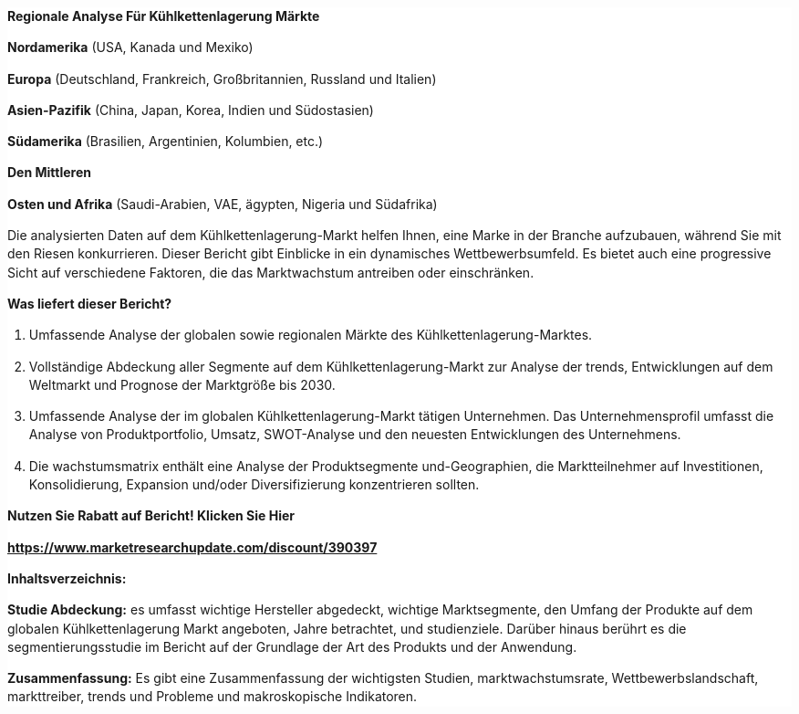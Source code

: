 <strong>Regionale Analyse Für Kühlkettenlagerung Märkte</strong>



<strong>Nordamerika</strong> (USA, Kanada und Mexiko)



<strong>Europa</strong> (Deutschland, Frankreich, Großbritannien, Russland und Italien)



<strong>Asien-Pazifik</strong> (China, Japan, Korea, Indien und Südostasien)



<strong>Südamerika</strong> (Brasilien, Argentinien, Kolumbien, etc.)



<strong>Den Mittleren</strong> 

<strong>Osten und Afrika</strong> (Saudi-Arabien, VAE, ägypten, Nigeria und Südafrika)

Die analysierten Daten auf dem Kühlkettenlagerung-Markt helfen Ihnen, eine Marke in der Branche aufzubauen, während Sie mit den Riesen konkurrieren. Dieser Bericht gibt Einblicke in ein dynamisches Wettbewerbsumfeld. Es bietet auch eine progressive Sicht auf verschiedene Faktoren, die das Marktwachstum antreiben oder einschränken.



<strong>Was liefert dieser Bericht?</strong>

1. Umfassende Analyse der globalen sowie regionalen Märkte des Kühlkettenlagerung-Marktes.

2. Vollständige Abdeckung aller Segmente auf dem Kühlkettenlagerung-Markt zur Analyse der trends, Entwicklungen auf dem Weltmarkt und Prognose der Marktgröße bis 2030.

3. Umfassende Analyse der im globalen Kühlkettenlagerung-Markt tätigen Unternehmen. Das Unternehmensprofil umfasst die Analyse von Produktportfolio, Umsatz, SWOT-Analyse und den neuesten Entwicklungen des Unternehmens.

4. Die wachstumsmatrix enthält eine Analyse der Produktsegmente und-Geographien, die Marktteilnehmer auf Investitionen, Konsolidierung, Expansion und/oder Diversifizierung konzentrieren sollten.



<strong>Nutzen Sie Rabatt auf Bericht! Klicken Sie Hier
</strong>

<strong><a href=https://www.marketresearchupdate.com/discount/390397>https://www.marketresearchupdate.com/discount/390397</b></u></font></strong></a>



<strong>Inhaltsverzeichnis:</strong>



<strong>Studie Abdeckung:</strong> es umfasst wichtige Hersteller abgedeckt, wichtige Marktsegmente, den Umfang der Produkte auf dem globalen Kühlkettenlagerung Markt angeboten, Jahre betrachtet, und studienziele. Darüber hinaus berührt es die segmentierungsstudie im Bericht auf der Grundlage der Art des Produkts und der Anwendung.



<strong>Zusammenfassung:</strong> Es gibt eine Zusammenfassung der wichtigsten Studien, marktwachstumsrate, Wettbewerbslandschaft, markttreiber, trends und Probleme und makroskopische Indikatoren.
